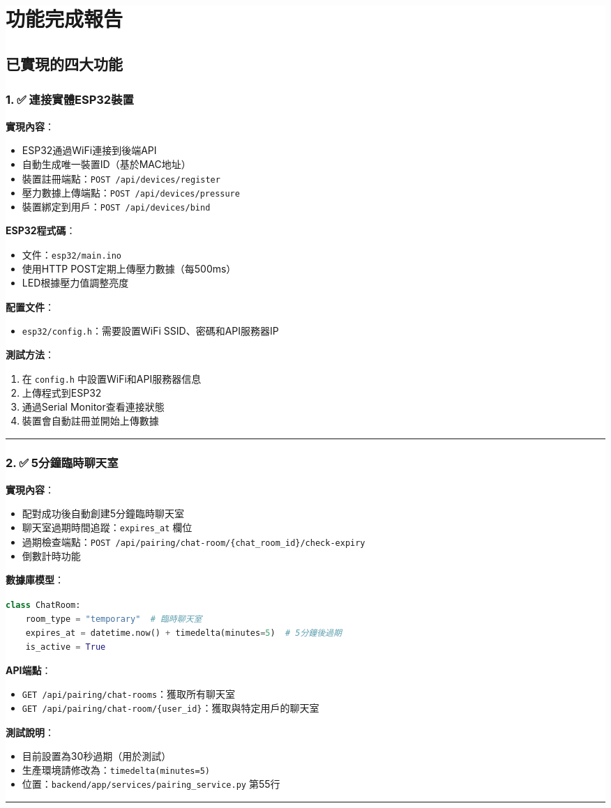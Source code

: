 # 功能完成報告

## 已實現的四大功能

### 1. ✅ 連接實體ESP32裝置

**實現內容**：
- ESP32通過WiFi連接到後端API
- 自動生成唯一裝置ID（基於MAC地址）
- 裝置註冊端點：`POST /api/devices/register`
- 壓力數據上傳端點：`POST /api/devices/pressure`
- 裝置綁定到用戶：`POST /api/devices/bind`

**ESP32程式碼**：
- 文件：`esp32/main.ino`
- 使用HTTP POST定期上傳壓力數據（每500ms）
- LED根據壓力值調整亮度

**配置文件**：
- `esp32/config.h`：需要設置WiFi SSID、密碼和API服務器IP

**測試方法**：
1. 在 `config.h` 中設置WiFi和API服務器信息
2. 上傳程式到ESP32
3. 通過Serial Monitor查看連接狀態
4. 裝置會自動註冊並開始上傳數據

---

### 2. ✅ 5分鐘臨時聊天室

**實現內容**：
- 配對成功後自動創建5分鐘臨時聊天室
- 聊天室過期時間追蹤：`expires_at` 欄位
- 過期檢查端點：`POST /api/pairing/chat-room/{chat_room_id}/check-expiry`
- 倒數計時功能

**數據庫模型**：
```python
class ChatRoom:
    room_type = "temporary"  # 臨時聊天室
    expires_at = datetime.now() + timedelta(minutes=5)  # 5分鐘後過期
    is_active = True
```

**API端點**：
- `GET /api/pairing/chat-rooms`：獲取所有聊天室
- `GET /api/pairing/chat-room/{user_id}`：獲取與特定用戶的聊天室

**測試說明**：
- 目前設置為30秒過期（用於測試）
- 生產環境請修改為：`timedelta(minutes=5)`
- 位置：`backend/app/services/pairing_service.py` 第55行

---